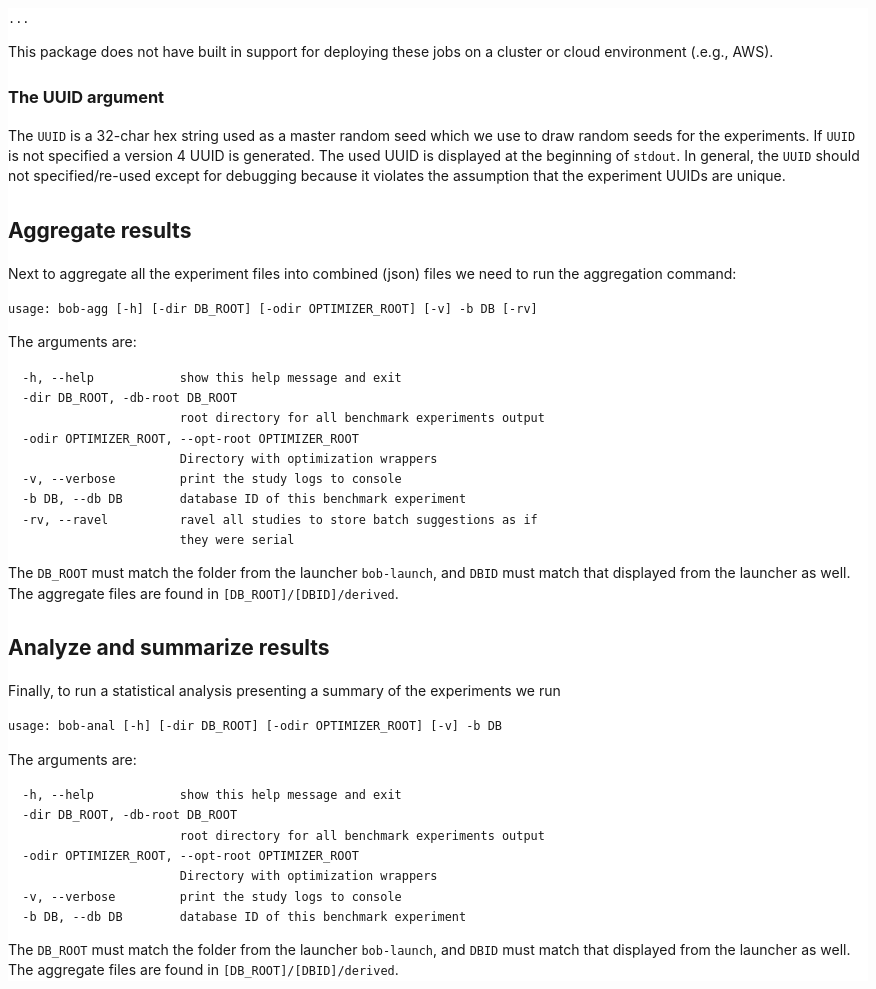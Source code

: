 ```
...
```
This package does not have built in support for deploying these jobs on a cluster or cloud environment (.e.g., AWS).

### The UUID argument

The `UUID` is a 32-char hex string used as a master random seed which we use to draw random seeds for the experiments. If `UUID` is not specified a version 4 UUID is generated. The used UUID is displayed at the beginning of `stdout`. In general, the `UUID` should not specified/re-used except for debugging because it violates the assumption that the experiment UUIDs are unique.

## Aggregate results

Next to aggregate all the experiment files into combined (json) files we need to run the aggregation command:

```
usage: bob-agg [-h] [-dir DB_ROOT] [-odir OPTIMIZER_ROOT] [-v] -b DB [-rv]
```
The arguments are:

```
  -h, --help            show this help message and exit
  -dir DB_ROOT, -db-root DB_ROOT
                        root directory for all benchmark experiments output
  -odir OPTIMIZER_ROOT, --opt-root OPTIMIZER_ROOT
                        Directory with optimization wrappers
  -v, --verbose         print the study logs to console
  -b DB, --db DB        database ID of this benchmark experiment
  -rv, --ravel          ravel all studies to store batch suggestions as if
                        they were serial
```
The `DB_ROOT` must match the folder from the launcher `bob-launch`, and `DBID` must match that displayed from the launcher as well. The aggregate files are found in `[DB_ROOT]/[DBID]/derived`.

## Analyze and summarize results

Finally, to run a statistical analysis presenting a summary of the experiments we run

```
usage: bob-anal [-h] [-dir DB_ROOT] [-odir OPTIMIZER_ROOT] [-v] -b DB
```
The arguments are:

```
  -h, --help            show this help message and exit
  -dir DB_ROOT, -db-root DB_ROOT
                        root directory for all benchmark experiments output
  -odir OPTIMIZER_ROOT, --opt-root OPTIMIZER_ROOT
                        Directory with optimization wrappers
  -v, --verbose         print the study logs to console
  -b DB, --db DB        database ID of this benchmark experiment
```
The `DB_ROOT` must match the folder from the launcher `bob-launch`, and `DBID` must match that displayed from the launcher as well. The aggregate files are found in `[DB_ROOT]/[DBID]/derived`.
